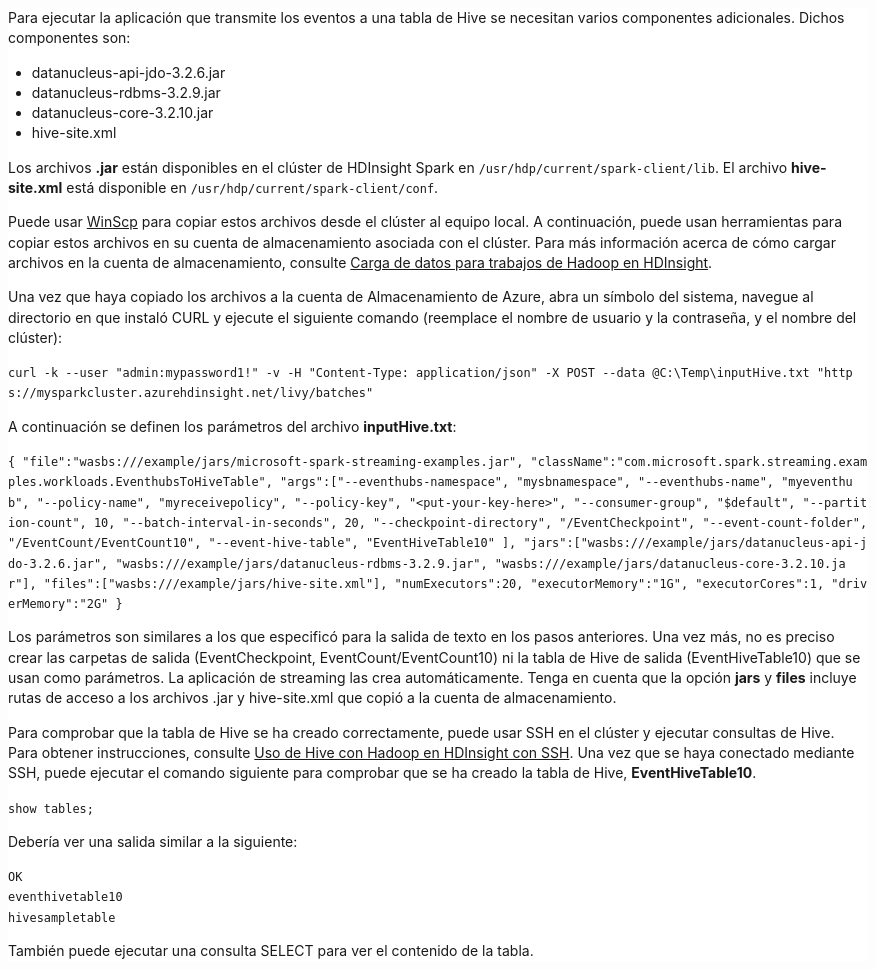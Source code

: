 Para ejecutar la aplicación que transmite los eventos a una tabla de Hive se necesitan varios componentes adicionales. Dichos componentes son:

* datanucleus-api-jdo-3.2.6.jar
* datanucleus-rdbms-3.2.9.jar
* datanucleus-core-3.2.10.jar
* hive-site.xml

Los archivos **.jar** están disponibles en el clúster de HDInsight Spark en `/usr/hdp/current/spark-client/lib`. El archivo **hive-site.xml** está disponible en `/usr/hdp/current/spark-client/conf`.



Puede usar [WinScp](http://winscp.net/eng/download.php) para copiar estos archivos desde el clúster al equipo local. A continuación, puede usan herramientas para copiar estos archivos en su cuenta de almacenamiento asociada con el clúster. Para más información acerca de cómo cargar archivos en la cuenta de almacenamiento, consulte [Carga de datos para trabajos de Hadoop en HDInsight](hdinsight-upload-data.md).

Una vez que haya copiado los archivos a la cuenta de Almacenamiento de Azure, abra un símbolo del sistema, navegue al directorio en que instaló CURL y ejecute el siguiente comando (reemplace el nombre de usuario y la contraseña, y el nombre del clúster):

	curl -k --user "admin:mypassword1!" -v -H "Content-Type: application/json" -X POST --data @C:\Temp\inputHive.txt "https://mysparkcluster.azurehdinsight.net/livy/batches"

A continuación se definen los parámetros del archivo **inputHive.txt**:

	{ "file":"wasbs:///example/jars/microsoft-spark-streaming-examples.jar", "className":"com.microsoft.spark.streaming.examples.workloads.EventhubsToHiveTable", "args":["--eventhubs-namespace", "mysbnamespace", "--eventhubs-name", "myeventhub", "--policy-name", "myreceivepolicy", "--policy-key", "<put-your-key-here>", "--consumer-group", "$default", "--partition-count", 10, "--batch-interval-in-seconds", 20, "--checkpoint-directory", "/EventCheckpoint", "--event-count-folder", "/EventCount/EventCount10", "--event-hive-table", "EventHiveTable10" ], "jars":["wasbs:///example/jars/datanucleus-api-jdo-3.2.6.jar", "wasbs:///example/jars/datanucleus-rdbms-3.2.9.jar", "wasbs:///example/jars/datanucleus-core-3.2.10.jar"], "files":["wasbs:///example/jars/hive-site.xml"], "numExecutors":20, "executorMemory":"1G", "executorCores":1, "driverMemory":"2G" }

Los parámetros son similares a los que especificó para la salida de texto en los pasos anteriores. Una vez más, no es preciso crear las carpetas de salida (EventCheckpoint, EventCount/EventCount10) ni la tabla de Hive de salida (EventHiveTable10) que se usan como parámetros. La aplicación de streaming las crea automáticamente. Tenga en cuenta que la opción **jars** y **files** incluye rutas de acceso a los archivos .jar y hive-site.xml que copió a la cuenta de almacenamiento.

Para comprobar que la tabla de Hive se ha creado correctamente, puede usar SSH en el clúster y ejecutar consultas de Hive. Para obtener instrucciones, consulte [Uso de Hive con Hadoop en HDInsight con SSH](hdinsight-hadoop-use-hive-ssh.md). Una vez que se haya conectado mediante SSH, puede ejecutar el comando siguiente para comprobar que se ha creado la tabla de Hive, **EventHiveTable10**.

	show tables;

Debería ver una salida similar a la siguiente:

	OK
	eventhivetable10
	hivesampletable

También puede ejecutar una consulta SELECT para ver el contenido de la tabla.


[hdinsight-versions]: hdinsight-component-versioning.md
[hdinsight-upload-data]: hdinsight-upload-data.md
[hdinsight-storage]: hdinsight-hadoop-use-blob-storage.md
[azure-purchase-options]: http://azure.microsoft.com/pricing/purchase-options/
[azure-member-offers]: http://azure.microsoft.com/pricing/member-offers/
[azure-free-trial]: http://azure.microsoft.com/pricing/free-trial/
[azure-management-portal]: https://manage.windowsazure.com/
[azure-create-storageaccount]: ../storage-create-storage-account/